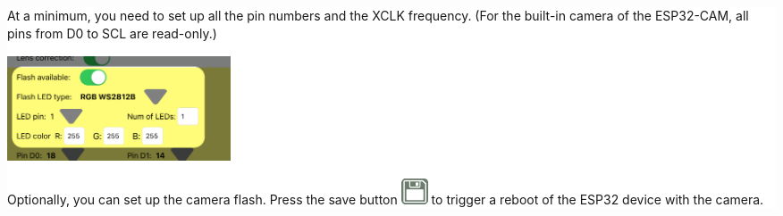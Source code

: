 At a minimum, you need to set up all the pin numbers and the XCLK frequency. (For the built-in camera of the ESP32-CAM, all pins from D0 to SCL are read-only.)

<img title="" src="images/flash_setting.png" alt="" width="250"> 

Optionally, you can set up the camera flash. Press the save button <img title="" src="images/save_btn.png" alt="" width="30"> to trigger a reboot of the ESP32 device with the camera.

